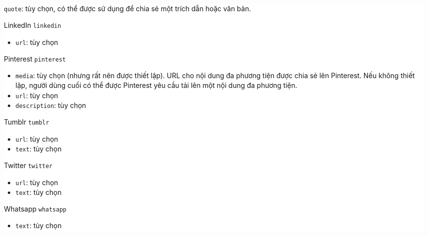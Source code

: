 <code>quote</code>: tùy chọn, có thể được sử dụng để chia sẻ một trích dẫn hoặc văn bản.</li>
        </ul>
    </td>
  </tr>
  <tr>
    <td>LinkedIn</td>
    <td><code>linkedin</code></td>
    <td>
      <ul>
        <li>
<code>url</code>: tùy chọn</li>
      </ul>
    </td>
  </tr>
  
  <tr>
    <td>Pinterest</td>
    <td><code>pinterest</code></td>
    <td>
      <ul>
        <li>
<code>media</code>: tùy chọn (nhưng rất nên được thiết lập). URL cho nội dung đa phương tiện được chia sẻ lên Pinterest. Nếu không thiết lập, người dùng cuối có thể được Pinterest yêu cầu tải lên một nội dung đa phương tiện.</li>
        <li>
<code>url</code>: tùy chọn</li>
        <li>
<code>description</code>: tùy chọn</li>
      </ul>
    </td>
  </tr>
  
  <tr>
    <td>Tumblr</td>
    <td><code>tumblr</code></td>
    <td>
      <ul>
        <li>
<code>url</code>: tùy chọn</li>
        <li>
<code>text</code>: tùy chọn</li>
      </ul>
    </td>
  </tr>
  <tr>
    <td>Twitter</td>
    <td><code>twitter</code></td>
    <td>
      <ul>
        <li>
<code>url</code>: tùy chọn</li>
        <li>
<code>text</code>: tùy chọn</li>
      </ul>
    </td>
  </tr>
  <tr>
    <td>Whatsapp</td>
    <td><code>whatsapp</code></td>
    <td>
      <ul>
        <li>
<code>text</code>: tùy chọn</li>
      </ul>